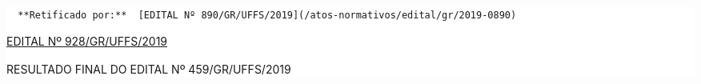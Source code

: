       **Retificado por:**  [EDITAL Nº 890/GR/UFFS/2019](/atos-normativos/edital/gr/2019-0890) 

  [EDITAL Nº 928/GR/UFFS/2019](/atos-normativos/edital/gr/2019-0928) 

   RESULTADO FINAL DO EDITAL Nº 459/GR/UFFS/2019  
